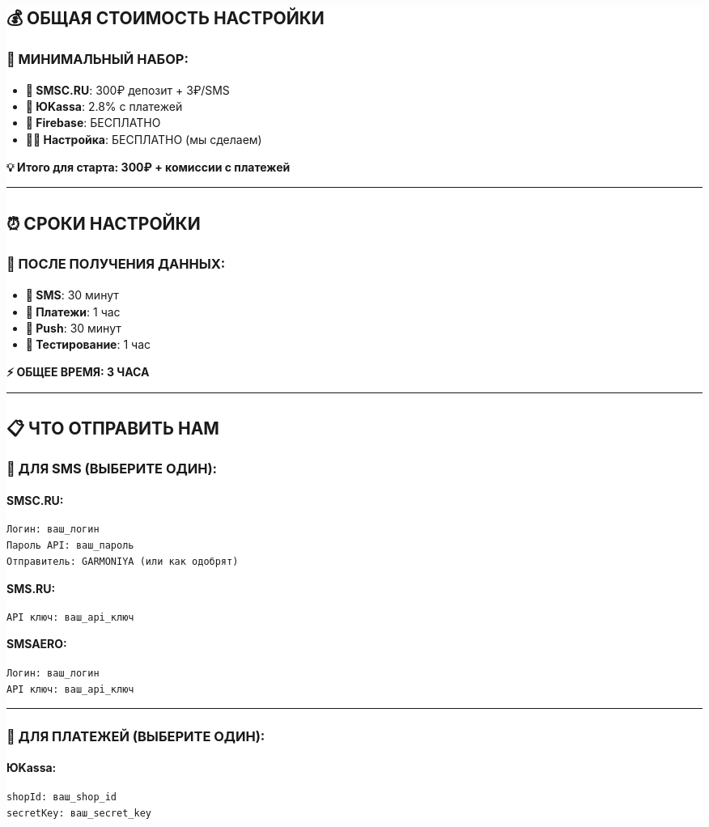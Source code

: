 
## 💰 **ОБЩАЯ СТОИМОСТЬ НАСТРОЙКИ**

### **🎯 МИНИМАЛЬНЫЙ НАБОР:**
- **📱 SMSC.RU**: 300₽ депозит + 3₽/SMS
- **💸 ЮKassa**: 2.8% с платежей
- **🔔 Firebase**: БЕСПЛАТНО
- **👨‍💻 Настройка**: БЕСПЛАТНО (мы сделаем)

**💡 Итого для старта: 300₽ + комиссии с платежей**

---

## ⏰ **СРОКИ НАСТРОЙКИ**

### **🚀 ПОСЛЕ ПОЛУЧЕНИЯ ДАННЫХ:**
- **📱 SMS**: 30 минут
- **💸 Платежи**: 1 час  
- **🔔 Push**: 30 минут
- **🧪 Тестирование**: 1 час

**⚡ ОБЩЕЕ ВРЕМЯ: 3 ЧАСА**

---

## 📋 **ЧТО ОТПРАВИТЬ НАМ**

### **📱 ДЛЯ SMS (ВЫБЕРИТЕ ОДИН):**

**SMSC.RU:**
```
Логин: ваш_логин
Пароль API: ваш_пароль
Отправитель: GARMONIYA (или как одобрят)
```

**SMS.RU:**
```
API ключ: ваш_api_ключ
```

**SMSAERO:**
```
Логин: ваш_логин
API ключ: ваш_api_ключ
```

---

### **💸 ДЛЯ ПЛАТЕЖЕЙ (ВЫБЕРИТЕ ОДИН):**

**ЮKassa:**
```
shopId: ваш_shop_id
secretKey: ваш_secret_key
```
